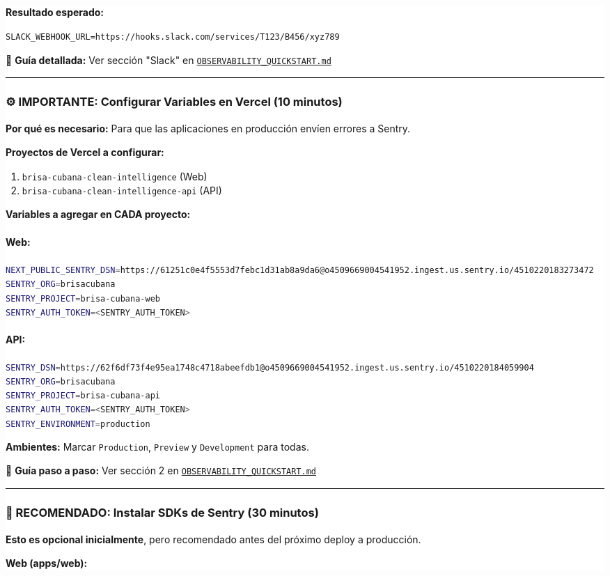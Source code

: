 **Resultado esperado:**

```
SLACK_WEBHOOK_URL=https://hooks.slack.com/services/T123/B456/xyz789
```

📖 **Guía detallada:** Ver sección "Slack" en [`OBSERVABILITY_QUICKSTART.md`](OBSERVABILITY_QUICKSTART.md)

---

### ⚙️ IMPORTANTE: Configurar Variables en Vercel (10 minutos)

**Por qué es necesario:**
Para que las aplicaciones en producción envíen errores a Sentry.

**Proyectos de Vercel a configurar:**

1. `brisa-cubana-clean-intelligence` (Web)
2. `brisa-cubana-clean-intelligence-api` (API)

**Variables a agregar en CADA proyecto:**

#### Web:

```bash
NEXT_PUBLIC_SENTRY_DSN=https://61251c0e4f5553d7febc1d31ab8a9da6@o4509669004541952.ingest.us.sentry.io/4510220183273472
SENTRY_ORG=brisacubana
SENTRY_PROJECT=brisa-cubana-web
SENTRY_AUTH_TOKEN=<SENTRY_AUTH_TOKEN>
```

#### API:

```bash
SENTRY_DSN=https://62f6df73f4e95ea1748c4718abeefdb1@o4509669004541952.ingest.us.sentry.io/4510220184059904
SENTRY_ORG=brisacubana
SENTRY_PROJECT=brisa-cubana-api
SENTRY_AUTH_TOKEN=<SENTRY_AUTH_TOKEN>
SENTRY_ENVIRONMENT=production
```

**Ambientes:** Marcar `Production`, `Preview` y `Development` para todas.

📖 **Guía paso a paso:** Ver sección 2 en [`OBSERVABILITY_QUICKSTART.md`](OBSERVABILITY_QUICKSTART.md)

---

### 🔧 RECOMENDADO: Instalar SDKs de Sentry (30 minutos)

**Esto es opcional inicialmente**, pero recomendado antes del próximo deploy a producción.

**Web (apps/web):**

